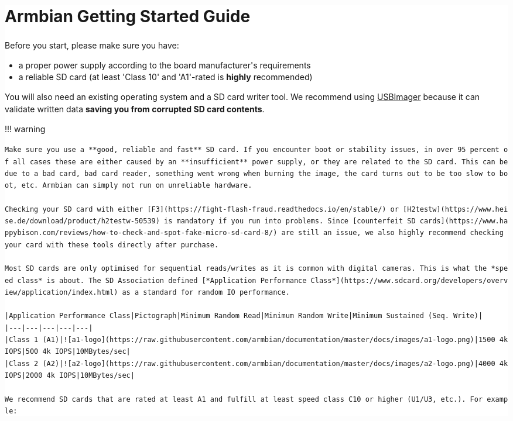 # Armbian Getting Started Guide

Before you start, please make sure you have:

- a proper power supply according to the board manufacturer's requirements 
- a reliable SD card (at least 'Class 10' and 'A1'-rated is **highly** recommended)

You will also need an existing operating system and a SD card writer tool. We recommend using [USBImager](https://gitlab.com/bztsrc/usbimager) because it can validate written data **saving you from corrupted SD card contents**.


!!! warning

    Make sure you use a **good, reliable and fast** SD card. If you encounter boot or stability issues, in over 95 percent of all cases these are either caused by an **insufficient** power supply, or they are related to the SD card. This can be due to a bad card, bad card reader, something went wrong when burning the image, the card turns out to be too slow to boot, etc. Armbian can simply not run on unreliable hardware.

    Checking your SD card with either [F3](https://fight-flash-fraud.readthedocs.io/en/stable/) or [H2testw](https://www.heise.de/download/product/h2testw-50539) is mandatory if you run into problems. Since [counterfeit SD cards](https://www.happybison.com/reviews/how-to-check-and-spot-fake-micro-sd-card-8/) are still an issue, we also highly recommend checking your card with these tools directly after purchase.

    Most SD cards are only optimised for sequential reads/writes as it is common with digital cameras. This is what the *speed class* is about. The SD Association defined [*Application Performance Class*](https://www.sdcard.org/developers/overview/application/index.html) as a standard for random IO performance.

    |Application Performance Class|Pictograph|Minimum Random Read|Minimum Random Write|Minimum Sustained (Seq. Write)|
    |---|---|---|---|---|
    |Class 1 (A1)|![a1-logo](https://raw.githubusercontent.com/armbian/documentation/master/docs/images/a1-logo.png)|1500 4k IOPS|500 4k IOPS|10MBytes/sec|
    |Class 2 (A2)|![a2-logo](https://raw.githubusercontent.com/armbian/documentation/master/docs/images/a2-logo.png)|4000 4k IOPS|2000 4k IOPS|10MBytes/sec|

    We recommend SD cards that are rated at least A1 and fulfill at least speed class C10 or higher (U1/U3, etc.). For example:
